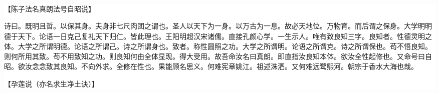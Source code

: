 【陈子法名真朗法号自昭说】  

诗曰。既明且哲。以保其身。夫身非七尺肉团之谓也。圣人以天下为一身。以万古为一息。故必天地位。万物育。而后谓之保身。大学明明德于天下。论语一日克己复礼天下归仁。皆此理也。王阳明超汉宋诸儒。直接孔颜心学。一生示人。唯有致良知三字。良知者。性德灵明之体。大学之所谓明德。论语之所谓己。诗之所谓身也。致者。称性圆照之功。大学之所谓明。论语之所谓克。诗之所谓保也。苟不悟良知。则何所用其致。苟不用致知之功。则良知何由全体显现。得大受用。故吾命汝名曰真朗。即直指汝良知本体。欲汝全性起修也。又命号曰自昭。欲汝念念致其良知。不向外求。全修在性也。果能顾名思义。何难宪章姚江。祖述洙泗。又何难远鹭熙河。朝宗于香水大海也哉。  

【孕莲说（亦名求生净土诀）】  

